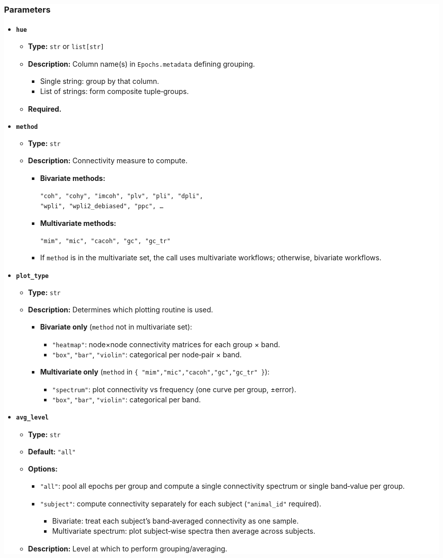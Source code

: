 ### Parameters

* **`hue`**

  * **Type:** `str` or `list[str]`
  * **Description:** Column name(s) in `Epochs.metadata` defining grouping.

    * Single string: group by that column.
    * List of strings: form composite tuple‐groups.
  * **Required.**

* **`method`**

  * **Type:** `str`
  * **Description:** Connectivity measure to compute.

    * **Bivariate methods:**

      ```
      "coh", "cohy", "imcoh", "plv", "pli", "dpli",
      "wpli", "wpli2_debiased", "ppc", …
      ```
    * **Multivariate methods:**

      ```
      "mim", "mic", "cacoh", "gc", "gc_tr"
      ```
    * If `method` is in the multivariate set, the call uses multivariate workflows; otherwise, bivariate workflows.

* **`plot_type`**

  * **Type:** `str`
  * **Description:** Determines which plotting routine is used.

    * **Bivariate only** (`method` not in multivariate set):

      * `"heatmap"`: node×node connectivity matrices for each group × band.
      * `"box"`, `"bar"`, `"violin"`: categorical per node‐pair × band.
    * **Multivariate only** (`method` in `{ "mim","mic","cacoh","gc","gc_tr" }`):

      * `"spectrum"`: plot connectivity vs frequency (one curve per group, ±error).
      * `"box"`, `"bar"`, `"violin"`: categorical per band.

* **`avg_level`**

  * **Type:** `str`
  * **Default:** `"all"`
  * **Options:**

    * `"all"`: pool all epochs per group and compute a single connectivity spectrum or single band‐value per group.
    * `"subject"`: compute connectivity separately for each subject (`"animal_id"` required).

      * Bivariate: treat each subject’s band‐averaged connectivity as one sample.
      * Multivariate spectrum: plot subject‐wise spectra then average across subjects.
  * **Description:** Level at which to perform grouping/averaging.
